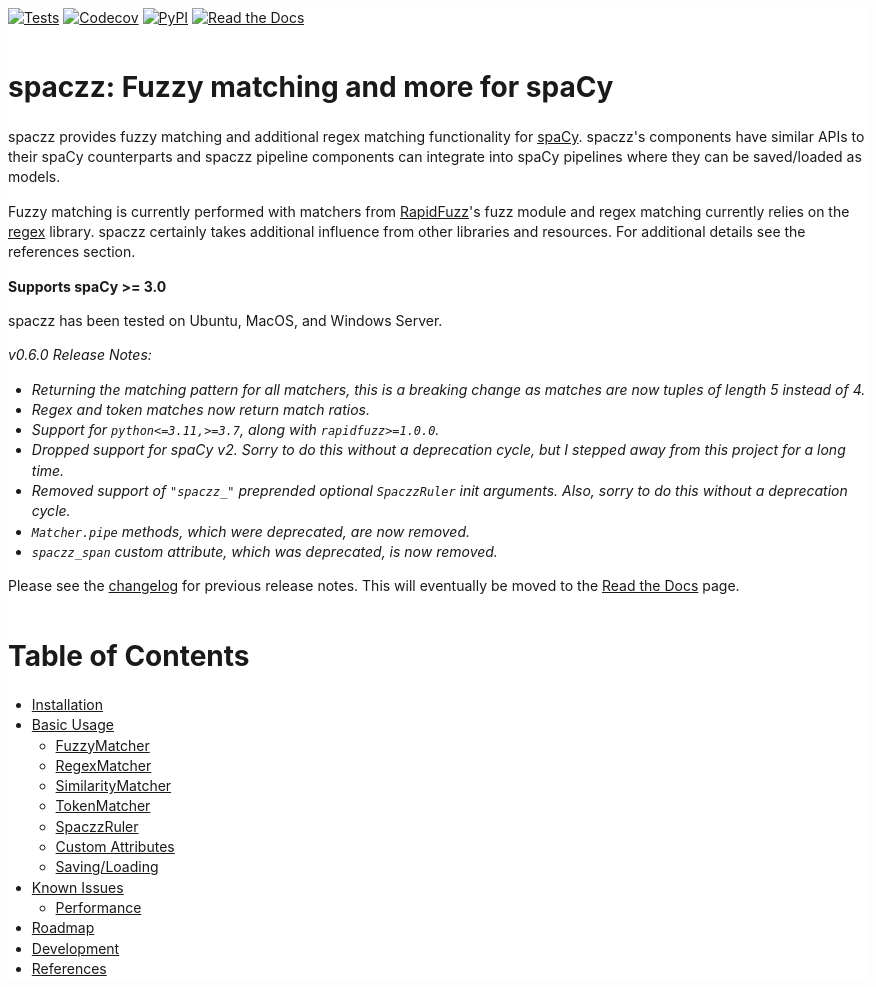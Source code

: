 [![Tests](https://github.com/gandersen101/spaczz/workflows/Lint,%20Typecheck%20and%20Test/badge.svg)](https://github.com/gandersen101/spaczz/actions?workflow=Lint,%20Typecheck%20and%20Test)
[![Codecov](https://codecov.io/gh/gandersen101/spaczz/branch/master/graph/badge.svg)](https://codecov.io/gh/gandersen101/spaczz)
[![PyPI](https://img.shields.io/pypi/v/spaczz.svg)](https://pypi.org/project/spaczz/)
[![Read the Docs](https://readthedocs.org/projects/spaczz/badge/)](https://spaczz.readthedocs.io/)

# spaczz: Fuzzy matching and more for spaCy

spaczz provides fuzzy matching and additional regex matching functionality for [spaCy](https://spacy.io/).
spaczz's components have similar APIs to their spaCy counterparts and spaczz pipeline components can integrate into spaCy pipelines where they can be saved/loaded as models.

Fuzzy matching is currently performed with matchers from [RapidFuzz](https://github.com/maxbachmann/rapidfuzz)'s fuzz module and regex matching currently relies on the [regex](https://pypi.org/project/regex/) library. spaczz certainly takes additional influence from other libraries and resources. For additional details see the references section.

**Supports spaCy >= 3.0**

spaczz has been tested on Ubuntu, MacOS, and Windows Server.

*v0.6.0 Release Notes:*
- *Returning the matching pattern for all matchers, this is a breaking change as matches are now tuples of length 5 instead of 4.*
- *Regex and token matches now return match ratios.*
- *Support for `python<=3.11,>=3.7`, along with `rapidfuzz>=1.0.0`.*
- *Dropped support for spaCy v2. Sorry to do this without a deprecation cycle, but I stepped away from this project for a long time.*
- *Removed support of `"spaczz_"` preprended optional `SpaczzRuler` init arguments. Also, sorry to do this without a deprecation cycle.*
- *`Matcher.pipe` methods, which were deprecated, are now removed.*
- *`spaczz_span` custom attribute, which was deprecated, is now removed.*

Please see the [changelog](https://github.com/gandersen101/spaczz/blob/master/CHANGELOG.md) for previous release notes. This will eventually be moved to the [Read the Docs](https://spaczz.readthedocs.io/en/latest/) page.

<h1>Table of Contents<span class="tocSkip"></span></h1>
<div class="toc"><ul class="toc-item"><li><span><a href="#Installation" data-toc-modified-id="Installation-1">Installation</a></span></li><li><span><a href="#Basic-Usage" data-toc-modified-id="Basic-Usage-2">Basic Usage</a></span><ul class="toc-item"><li><span><a href="#FuzzyMatcher" data-toc-modified-id="FuzzyMatcher-2.1">FuzzyMatcher</a></span></li><li><span><a href="#RegexMatcher" data-toc-modified-id="RegexMatcher-2.2">RegexMatcher</a></span></li><li><span><a href="#SimilarityMatcher" data-toc-modified-id="SimilarityMatcher-2.3">SimilarityMatcher</a></span></li><li><span><a href="#TokenMatcher" data-toc-modified-id="TokenMatcher-2.4">TokenMatcher</a></span></li><li><span><a href="#SpaczzRuler" data-toc-modified-id="SpaczzRuler-2.5">SpaczzRuler</a></span></li><li><span><a href="#Custom-Attributes" data-toc-modified-id="Custom-Attributes-2.6">Custom Attributes</a></span></li><li><span><a href="#Saving/Loading" data-toc-modified-id="Saving/Loading-2.7">Saving/Loading</a></span></li></ul></li><li><span><a href="#Known-Issues" data-toc-modified-id="Known-Issues-3">Known Issues</a></span><ul class="toc-item"><li><span><a href="#Performance" data-toc-modified-id="Performance-3.1">Performance</a></span></li></ul></li><li><span><a href="#Roadmap" data-toc-modified-id="Roadmap-4">Roadmap</a></span></li><li><span><a href="#Development" data-toc-modified-id="Development-5">Development</a></span></li><li><span><a href="#References" data-toc-modified-id="References-6">References</a></span></li></ul></div>
